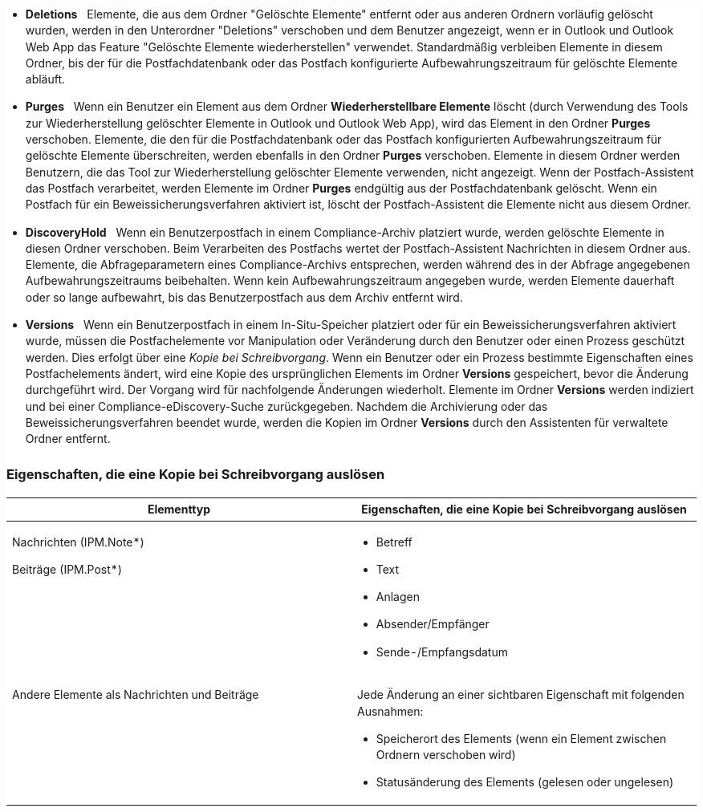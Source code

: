   - **Deletions**   Elemente, die aus dem Ordner "Gelöschte Elemente" entfernt oder aus anderen Ordnern vorläufig gelöscht wurden, werden in den Unterordner "Deletions" verschoben und dem Benutzer angezeigt, wenn er in Outlook und Outlook Web App das Feature "Gelöschte Elemente wiederherstellen" verwendet. Standardmäßig verbleiben Elemente in diesem Ordner, bis der für die Postfachdatenbank oder das Postfach konfigurierte Aufbewahrungszeitraum für gelöschte Elemente abläuft.

  - **Purges**   Wenn ein Benutzer ein Element aus dem Ordner **Wiederherstellbare Elemente** löscht (durch Verwendung des Tools zur Wiederherstellung gelöschter Elemente in Outlook und Outlook Web App), wird das Element in den Ordner **Purges** verschoben. Elemente, die den für die Postfachdatenbank oder das Postfach konfigurierten Aufbewahrungszeitraum für gelöschte Elemente überschreiten, werden ebenfalls in den Ordner **Purges** verschoben. Elemente in diesem Ordner werden Benutzern, die das Tool zur Wiederherstellung gelöschter Elemente verwenden, nicht angezeigt. Wenn der Postfach-Assistent das Postfach verarbeitet, werden Elemente im Ordner **Purges** endgültig aus der Postfachdatenbank gelöscht. Wenn ein Postfach für ein Beweissicherungsverfahren aktiviert ist, löscht der Postfach-Assistent die Elemente nicht aus diesem Ordner.

  - **DiscoveryHold**   Wenn ein Benutzerpostfach in einem Compliance-Archiv platziert wurde, werden gelöschte Elemente in diesen Ordner verschoben. Beim Verarbeiten des Postfachs wertet der Postfach-Assistent Nachrichten in diesem Ordner aus. Elemente, die Abfrageparametern eines Compliance-Archivs entsprechen, werden während des in der Abfrage angegebenen Aufbewahrungszeitraums beibehalten. Wenn kein Aufbewahrungszeitraum angegeben wurde, werden Elemente dauerhaft oder so lange aufbewahrt, bis das Benutzerpostfach aus dem Archiv entfernt wird.

  - **Versions**   Wenn ein Benutzerpostfach in einem In-Situ-Speicher platziert oder für ein Beweissicherungsverfahren aktiviert wurde, müssen die Postfachelemente vor Manipulation oder Veränderung durch den Benutzer oder einen Prozess geschützt werden. Dies erfolgt über eine *Kopie bei Schreibvorgang*. Wenn ein Benutzer oder ein Prozess bestimmte Eigenschaften eines Postfachelements ändert, wird eine Kopie des ursprünglichen Elements im Ordner **Versions** gespeichert, bevor die Änderung durchgeführt wird. Der Vorgang wird für nachfolgende Änderungen wiederholt. Elemente im Ordner **Versions** werden indiziert und bei einer Compliance-eDiscovery-Suche zurückgegeben. Nachdem die Archivierung oder das Beweissicherungsverfahren beendet wurde, werden die Kopien im Ordner **Versions** durch den Assistenten für verwaltete Ordner entfernt.

### Eigenschaften, die eine Kopie bei Schreibvorgang auslösen

<table>
<colgroup>
<col style="width: 50%" />
<col style="width: 50%" />
</colgroup>
<thead>
<tr class="header">
<th>Elementtyp</th>
<th>Eigenschaften, die eine Kopie bei Schreibvorgang auslösen</th>
</tr>
</thead>
<tbody>
<tr class="odd">
<td><p>Nachrichten (IPM.Note*)</p>
<p>Beiträge (IPM.Post*)</p></td>
<td><ul>
<li><p>Betreff</p></li>
<li><p>Text</p></li>
<li><p>Anlagen</p></li>
<li><p>Absender/Empfänger</p></li>
<li><p>Sende-/Empfangsdatum</p></li>
</ul></td>
</tr>
<tr class="even">
<td><p>Andere Elemente als Nachrichten und Beiträge</p></td>
<td><p>Jede Änderung an einer sichtbaren Eigenschaft mit folgenden Ausnahmen:</p>
<ul>
<li><p>Speicherort des Elements (wenn ein Element zwischen Ordnern verschoben wird)</p></li>
<li><p>Statusänderung des Elements (gelesen oder ungelesen)</p></li>